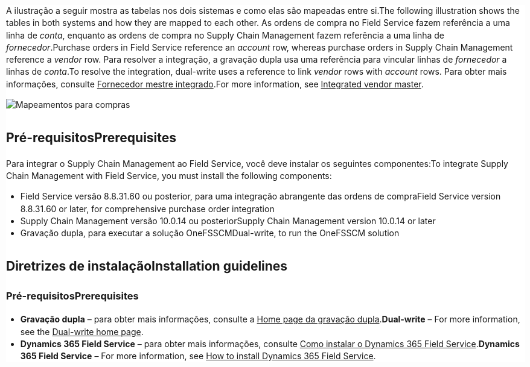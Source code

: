 <span data-ttu-id="52ce9-111">A ilustração a seguir mostra as tabelas nos dois sistemas e como elas são mapeadas entre si.</span><span class="sxs-lookup"><span data-stu-id="52ce9-111">The following illustration shows the tables in both systems and how they are mapped to each other.</span></span> <span data-ttu-id="52ce9-112">As ordens de compra no Field Service fazem referência a uma linha de *conta*, enquanto as ordens de compra no Supply Chain Management fazem referência a uma linha de *fornecedor*.</span><span class="sxs-lookup"><span data-stu-id="52ce9-112">Purchase orders in Field Service reference an *account* row, whereas purchase orders in Supply Chain Management reference a *vendor* row.</span></span> <span data-ttu-id="52ce9-113">Para resolver a integração, a gravação dupla usa uma referência para vincular linhas de *fornecedor* a linhas de *conta*.</span><span class="sxs-lookup"><span data-stu-id="52ce9-113">To resolve the integration, dual-write uses a reference to link *vendor* rows with *account* rows.</span></span> <span data-ttu-id="52ce9-114">Para obter mais informações, consulte [Fornecedor mestre integrado](vendor-mapping.md).</span><span class="sxs-lookup"><span data-stu-id="52ce9-114">For more information, see [Integrated vendor master](vendor-mapping.md).</span></span>

![Mapeamentos para compras](media/scm-field-service-tables.png)

## <a name="prerequisites"></a><span data-ttu-id="52ce9-116">Pré-requisitos</span><span class="sxs-lookup"><span data-stu-id="52ce9-116">Prerequisites</span></span>

<span data-ttu-id="52ce9-117">Para integrar o Supply Chain Management ao Field Service, você deve instalar os seguintes componentes:</span><span class="sxs-lookup"><span data-stu-id="52ce9-117">To integrate Supply Chain Management with Field Service, you must install the following components:</span></span>

- <span data-ttu-id="52ce9-118">Field Service versão 8.8.31.60 ou posterior, para uma integração abrangente das ordens de compra</span><span class="sxs-lookup"><span data-stu-id="52ce9-118">Field Service version 8.8.31.60 or later, for comprehensive purchase order integration</span></span>
- <span data-ttu-id="52ce9-119">Supply Chain Management versão 10.0.14 ou posterior</span><span class="sxs-lookup"><span data-stu-id="52ce9-119">Supply Chain Management version 10.0.14 or later</span></span>
- <span data-ttu-id="52ce9-120">Gravação dupla, para executar a solução OneFSSCM</span><span class="sxs-lookup"><span data-stu-id="52ce9-120">Dual-write, to run the OneFSSCM solution</span></span>

## <a name="installation-guidelines"></a><span data-ttu-id="52ce9-121">Diretrizes de instalação</span><span class="sxs-lookup"><span data-stu-id="52ce9-121">Installation guidelines</span></span>

### <a name="prerequisites"></a><span data-ttu-id="52ce9-122">Pré-requisitos</span><span class="sxs-lookup"><span data-stu-id="52ce9-122">Prerequisites</span></span>

- <span data-ttu-id="52ce9-123">**Gravação dupla** – para obter mais informações, consulte a [Home page da gravação dupla](dual-write-home-page.md#dual-write-setup).</span><span class="sxs-lookup"><span data-stu-id="52ce9-123">**Dual-write** – For more information, see the [Dual-write home page](dual-write-home-page.md#dual-write-setup).</span></span>
- <span data-ttu-id="52ce9-124">**Dynamics 365 Field Service** – para obter mais informações, consulte [Como instalar o Dynamics 365 Field Service](/dynamics365/field-service/install-field-service#step-1-install-dynamics-365-field-service).</span><span class="sxs-lookup"><span data-stu-id="52ce9-124">**Dynamics 365 Field Service** – For more information, see [How to install Dynamics 365 Field Service](/dynamics365/field-service/install-field-service#step-1-install-dynamics-365-field-service).</span></span>
